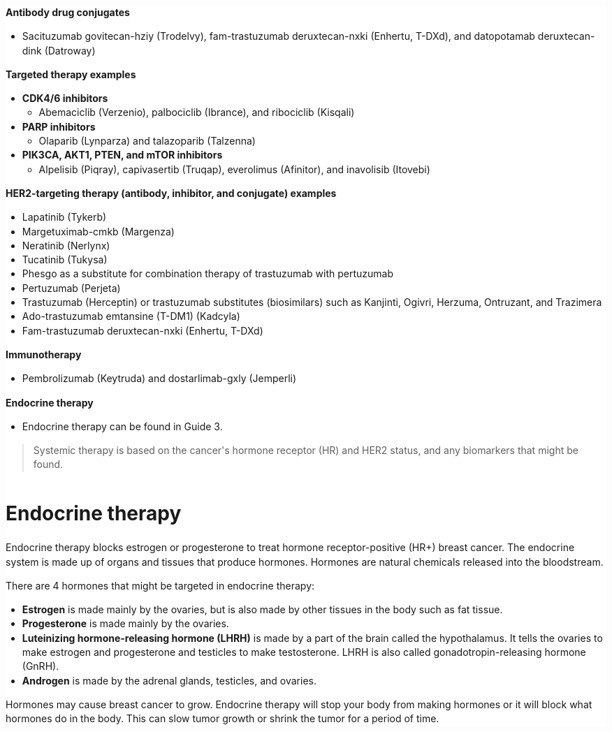 **Antibody drug conjugates**

  * Sacituzumab govitecan-hziy (Trodelvy), fam-trastuzumab deruxtecan-nxki (Enhertu, T-DXd), and datopotamab deruxtecan-dink (Datroway)

**Targeted therapy examples**

  * **CDK4/6 inhibitors**
      * Abemaciclib (Verzenio), palbociclib (Ibrance), and ribociclib (Kisqali)
  * **PARP inhibitors**
      * Olaparib (Lynparza) and talazoparib (Talzenna)
  * **PIK3CA, AKT1, PTEN, and mTOR inhibitors**
      * Alpelisib (Piqray), capivasertib (Truqap), everolimus (Afinitor), and inavolisib (Itovebi)

**HER2-targeting therapy (antibody, inhibitor, and conjugate) examples**

  * Lapatinib (Tykerb)
  * Margetuximab-cmkb (Margenza)
  * Neratinib (Nerlynx)
  * Tucatinib (Tukysa)
  * Phesgo as a substitute for combination therapy of trastuzumab with pertuzumab
  * Pertuzumab (Perjeta)
  * Trastuzumab (Herceptin) or trastuzumab substitutes (biosimilars) such as Kanjinti, Ogivri, Herzuma, Ontruzant, and Trazimera
  * Ado-trastuzumab emtansine (T-DM1) (Kadcyla)
  * Fam-trastuzumab deruxtecan-nxki (Enhertu, T-DXd)

**Immunotherapy**

  * Pembrolizumab (Keytruda) and dostarlimab-gxly (Jemperli)

**Endocrine therapy**

  * Endocrine therapy can be found in Guide 3.

> Systemic therapy is based on the cancer's hormone receptor (HR) and HER2 status, and any biomarkers that might be found.

# Endocrine therapy

Endocrine therapy blocks estrogen or progesterone to treat hormone receptor-positive (HR+) breast cancer. The endocrine system is made up of organs and tissues that produce hormones. Hormones are natural chemicals released into the bloodstream.

There are 4 hormones that might be targeted in endocrine therapy:

  * **Estrogen** is made mainly by the ovaries, but is also made by other tissues in the body such as fat tissue.
  * **Progesterone** is made mainly by the ovaries.
  * **Luteinizing hormone-releasing hormone (LHRH)** is made by a part of the brain called the hypothalamus. It tells the ovaries to make estrogen and progesterone and testicles to make testosterone. LHRH is also called gonadotropin-releasing hormone (GnRH).
  * **Androgen** is made by the adrenal glands, testicles, and ovaries.

Hormones may cause breast cancer to grow. Endocrine therapy will stop your body from making hormones or it will block what hormones do in the body. This can slow tumor growth or shrink the tumor for a period of time.
